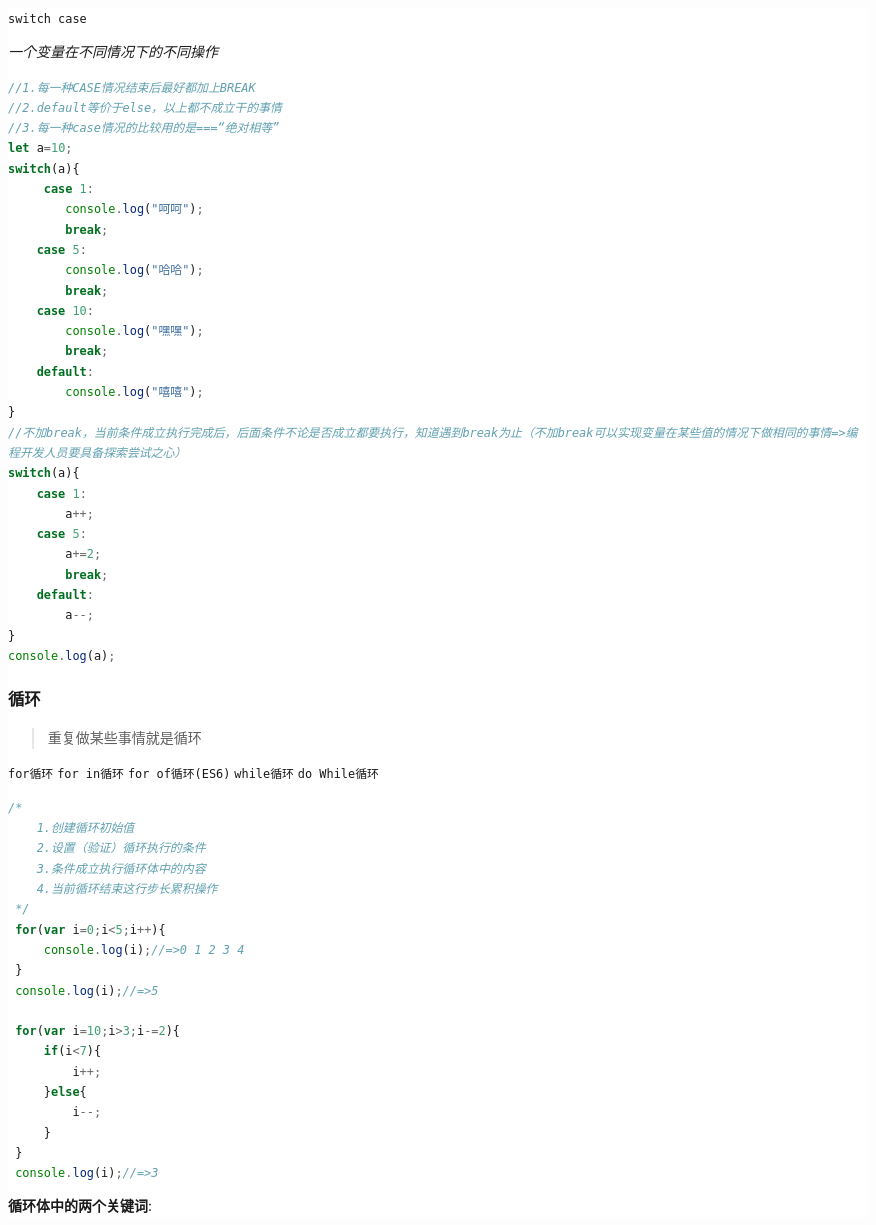 `switch case`

*一个变量在不同情况下的不同操作*

```javascript
//1.每一种CASE情况结束后最好都加上BREAK
//2.default等价于else，以上都不成立干的事情
//3.每一种case情况的比较用的是===“绝对相等”
let a=10;
switch(a){
     case 1:
        console.log("呵呵");
        break;
    case 5:
        console.log("哈哈");
        break;
    case 10:
        console.log("嘿嘿");
        break;
    default:
        console.log("嘻嘻");
}
//不加break，当前条件成立执行完成后，后面条件不论是否成立都要执行，知道遇到break为止（不加break可以实现变量在某些值的情况下做相同的事情=>编程开发人员要具备探索尝试之心）
switch(a){
    case 1:
        a++;
    case 5:
        a+=2;
        break;
    default:
        a--;
}
console.log(a);
```

### 循环

> 重复做某些事情就是循环 

`for循环` `for in循环` `for of循环(ES6)` `while循环` `do While循环`

```javascript
/* 
    1.创建循环初始值
    2.设置（验证）循环执行的条件
    3.条件成立执行循环体中的内容
    4.当前循环结束这行步长累积操作
 */
 for(var i=0;i<5;i++){
     console.log(i);//=>0 1 2 3 4 
 }
 console.log(i);//=>5

 for(var i=10;i>3;i-=2){
     if(i<7){
         i++;
     }else{
         i--;
     }
 }
 console.log(i);//=>3

```
**循环体中的两个关键词**:
